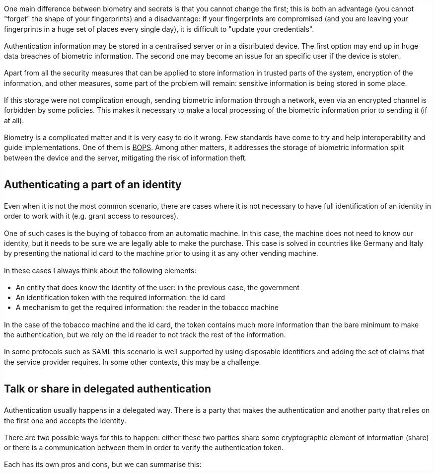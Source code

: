 One main difference between biometry and secrets is that you cannot change the first; this is both an advantage (you cannot "forget" the shape of your fingerprints) and a disadvantage: if your fingerprints are compromised (and you are leaving your fingerprints in a huge set of places every single day), it is difficult to "update your credentials".

Authentication information may be stored in a centralised server or in a distributed device. The first option may end up in huge data breaches of biometric information. The second one may become an issue for an specific user if the device is stolen.

Apart from all the security measures that can be applied to store information in trusted parts of the system, encryption of the information, and other measures, some part of the problem will remain: sensitive information is being stored in some place.

If this storage were not complication enough, sending biometric information through a network, even via an encrypted channel is forbidden by some policies. This makes it necessary to make a local processing of the biometric information prior to sending it (if at all).

Biometry is a complicated matter and it is very easy to do it wrong. Few standards have come to try and help interoperability and guide implementations. One of them is [BOPS](https://standards.ieee.org/findstds/standard/2410-2017.html). Among other matters, it addresses the storage of biometric information split between the device and the server, mitigating the risk of information theft.

## Authenticating a part of an identity

Even when it is not the most common scenario, there are cases where it is not necessary to have full identification of an identity in order to work with it (e.g. grant access to resources).

One of such cases is the buying of tobacco from an automatic machine. In this case, the machine does not need to know our identity, but it needs to be sure we are legally able to make the purchase. This case is solved in countries like Germany and Italy by presenting the national id card to the machine prior to using it as any other vending machine.

In these cases I always think about the following elements:

- An entity that does know the identity of the user: in the previous case, the government
- An identification token with the required information: the id card
- A mechanism to get the required information: the reader in the tobacco machine

In the case of the tobacco machine and the id card, the token contains much more information than the bare minimum to make the authentication, but we rely on the id reader to not track the rest of the information.

In some protocols such as SAML this scenario is well supported by using disposable identifiers and adding the set of claims that the service provider requires. In some other contexts, this may be a challenge.

## Talk or share in delegated authentication

Authentication usually happens in a delegated way. There is a party that makes the authentication and another party that relies on the first one and accepts the identity.

There are two possible ways for this to happen: either these two parties share some cryptographic element of information (share) or there is a communication between them in order to verify the authentication token.

Each has its own pros and cons, but we can summarise this:
